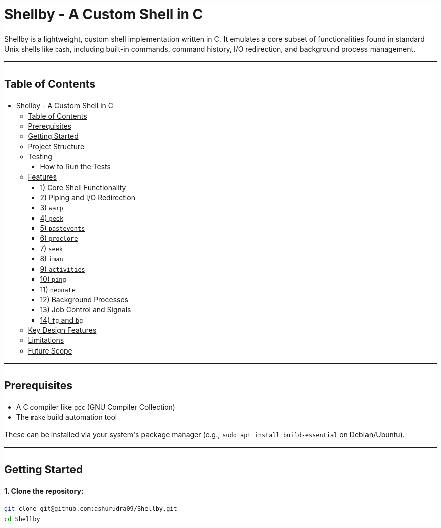 # Shellby - A Custom Shell in C

Shellby is a lightweight, custom shell implementation written in C. It emulates a core subset of functionalities found in standard Unix shells like `bash`, including built-in commands, command history, I/O redirection, and background process management.

---

## Table of Contents
- [Shellby - A Custom Shell in C](#shellby---a-custom-shell-in-c)
  - [Table of Contents](#table-of-contents)
  - [Prerequisites](#prerequisites)
  - [Getting Started](#getting-started)
  - [Project Structure](#project-structure)
  - [Testing](#testing)
    - [How to Run the Tests](#how-to-run-the-tests)
  - [Features](#features)
    - [1) Core Shell Functionality](#1-core-shell-functionality)
    - [2) Piping and I/O Redirection](#2-piping-and-io-redirection)
    - [3) `warp`](#3-warp)
    - [4) `peek`](#4-peek)
    - [5) `pastevents`](#5-pastevents)
    - [6) `proclore`](#6-proclore)
    - [7) `seek`](#7-seek)
    - [8) `iman`](#8-iman)
    - [9) `activities`](#9-activities)
    - [10) `ping`](#10-ping)
    - [11) `neonate`](#11-neonate)
    - [12) Background Processes](#12-background-processes)
    - [13) Job Control and Signals](#13-job-control-and-signals)
    - [14) `fg` and `bg`](#14-fg-and-bg)
  - [Key Design Features](#key-design-features)
  - [Limitations](#limitations)
  - [Future Scope](#future-scope)

---

## Prerequisites

*   A C compiler like `gcc` (GNU Compiler Collection)
*   The `make` build automation tool

These can be installed via your system's package manager (e.g., `sudo apt install build-essential` on Debian/Ubuntu).

---

## Getting Started

**1. Clone the repository:**
```bash
git clone git@github.com:ashurudra09/Shellby.git
cd Shellby
```
